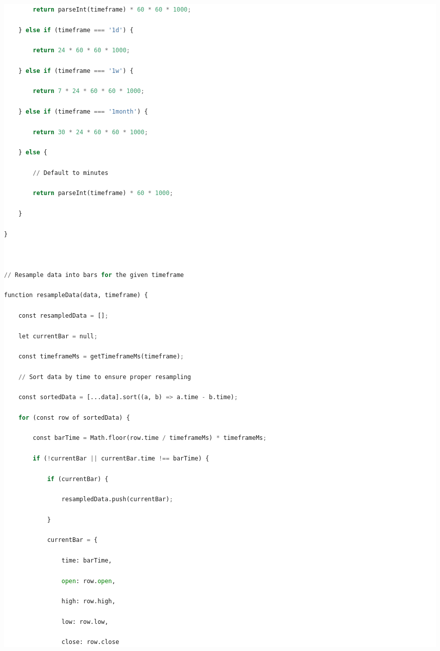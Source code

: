 ```html:feb26/MAR26/sbk1.py
        return parseInt(timeframe) * 60 * 60 * 1000;

    } else if (timeframe === '1d') {

        return 24 * 60 * 60 * 1000;

    } else if (timeframe === '1w') {

        return 7 * 24 * 60 * 60 * 1000;

    } else if (timeframe === '1month') {

        return 30 * 24 * 60 * 60 * 1000;

    } else {

        // Default to minutes

        return parseInt(timeframe) * 60 * 1000;

    }

}

  

// Resample data into bars for the given timeframe

function resampleData(data, timeframe) {

    const resampledData = [];

    let currentBar = null;

    const timeframeMs = getTimeframeMs(timeframe);

    // Sort data by time to ensure proper resampling

    const sortedData = [...data].sort((a, b) => a.time - b.time);

    for (const row of sortedData) {

        const barTime = Math.floor(row.time / timeframeMs) * timeframeMs;

        if (!currentBar || currentBar.time !== barTime) {

            if (currentBar) {

                resampledData.push(currentBar);

            }

            currentBar = {

                time: barTime,

                open: row.open,

                high: row.high,

                low: row.low,

                close: row.close
```
